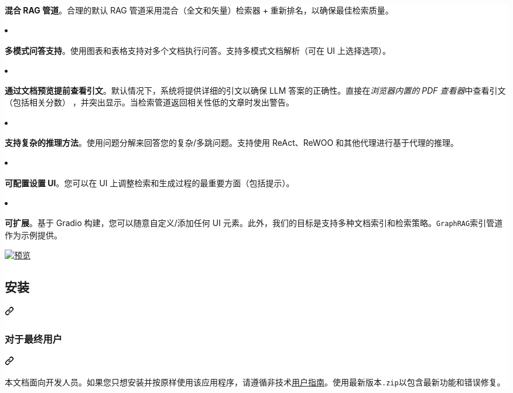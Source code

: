 <p dir="auto"><strong><font style="vertical-align: inherit;"><font style="vertical-align: inherit;">混合 RAG 管道</font></font></strong><font style="vertical-align: inherit;"><font style="vertical-align: inherit;">。合理的默认 RAG 管道采用混合（全文和矢量）检索器 + 重新排名，以确保最佳检索质量。</font></font></p>
</li>
<li>
<p dir="auto"><strong><font style="vertical-align: inherit;"><font style="vertical-align: inherit;">多模式问答支持</font></font></strong><font style="vertical-align: inherit;"><font style="vertical-align: inherit;">。使用图表和表格支持对多个文档执行问答。支持多模式文档解析（可在 UI 上选择选项）。</font></font></p>
</li>
<li>
<p dir="auto"><strong><font style="vertical-align: inherit;"><font style="vertical-align: inherit;">通过文档预览提前查看引文</font></font></strong><font style="vertical-align: inherit;"><font style="vertical-align: inherit;">。默认情况下，系统将提供详细的引文以确保 LLM 答案的正确性。直接在</font></font><em><font style="vertical-align: inherit;"><font style="vertical-align: inherit;">浏览器内置的 PDF 查看器</font></font></em><font style="vertical-align: inherit;"><font style="vertical-align: inherit;">中查看引文（包括相关分数） ，并突出显示。当检索管道返回相关性低的文章时发出警告。</font></font></p>
</li>
<li>
<p dir="auto"><strong><font style="vertical-align: inherit;"><font style="vertical-align: inherit;">支持复杂的推理方法</font></font></strong><font style="vertical-align: inherit;"><font style="vertical-align: inherit;">。使用问题分解来回答您的复杂/多跳问题。支持使用 ReAct、ReWOO 和其他代理进行基于代理的推理。</font></font></p>
</li>
<li>
<p dir="auto"><strong><font style="vertical-align: inherit;"><font style="vertical-align: inherit;">可配置设置 UI</font></font></strong><font style="vertical-align: inherit;"><font style="vertical-align: inherit;">。您可以在 UI 上调整检索和生成过程的最重要方面（包括提示）。</font></font></p>
</li>
<li>
<p dir="auto"><strong><font style="vertical-align: inherit;"><font style="vertical-align: inherit;">可扩展</font></font></strong><font style="vertical-align: inherit;"><font style="vertical-align: inherit;">。基于 Gradio 构建，您可以随意自定义/添加任何 UI 元素。此外，我们的目标是支持多种文档索引和检索策略。</font></font><code>GraphRAG</code><font style="vertical-align: inherit;"><font style="vertical-align: inherit;">索引管道作为示例提供。</font></font></p>
</li>
</ul>
<p dir="auto"><a target="_blank" rel="noopener noreferrer nofollow" href="https://raw.githubusercontent.com/Cinnamon/kotaemon/main/docs/images/preview.png"><img src="https://raw.githubusercontent.com/Cinnamon/kotaemon/main/docs/images/preview.png" alt="预览" style="max-width: 100%;"></a></p>
<div class="markdown-heading" dir="auto"><h2 tabindex="-1" class="heading-element" dir="auto"><font style="vertical-align: inherit;"><font style="vertical-align: inherit;">安装</font></font></h2><a id="user-content-installation" class="anchor" aria-label="固定链接：安装" href="#installation"><svg class="octicon octicon-link" viewBox="0 0 16 16" version="1.1" width="16" height="16" aria-hidden="true"><path d="m7.775 3.275 1.25-1.25a3.5 3.5 0 1 1 4.95 4.95l-2.5 2.5a3.5 3.5 0 0 1-4.95 0 .751.751 0 0 1 .018-1.042.751.751 0 0 1 1.042-.018 1.998 1.998 0 0 0 2.83 0l2.5-2.5a2.002 2.002 0 0 0-2.83-2.83l-1.25 1.25a.751.751 0 0 1-1.042-.018.751.751 0 0 1-.018-1.042Zm-4.69 9.64a1.998 1.998 0 0 0 2.83 0l1.25-1.25a.751.751 0 0 1 1.042.018.751.751 0 0 1 .018 1.042l-1.25 1.25a3.5 3.5 0 1 1-4.95-4.95l2.5-2.5a3.5 3.5 0 0 1 4.95 0 .751.751 0 0 1-.018 1.042.751.751 0 0 1-1.042.018 1.998 1.998 0 0 0-2.83 0l-2.5 2.5a1.998 1.998 0 0 0 0 2.83Z"></path></svg></a></div>
<div class="markdown-heading" dir="auto"><h3 tabindex="-1" class="heading-element" dir="auto"><font style="vertical-align: inherit;"><font style="vertical-align: inherit;">对于最终用户</font></font></h3><a id="user-content-for-end-users" class="anchor" aria-label="永久链接：对于最终用户" href="#for-end-users"><svg class="octicon octicon-link" viewBox="0 0 16 16" version="1.1" width="16" height="16" aria-hidden="true"><path d="m7.775 3.275 1.25-1.25a3.5 3.5 0 1 1 4.95 4.95l-2.5 2.5a3.5 3.5 0 0 1-4.95 0 .751.751 0 0 1 .018-1.042.751.751 0 0 1 1.042-.018 1.998 1.998 0 0 0 2.83 0l2.5-2.5a2.002 2.002 0 0 0-2.83-2.83l-1.25 1.25a.751.751 0 0 1-1.042-.018.751.751 0 0 1-.018-1.042Zm-4.69 9.64a1.998 1.998 0 0 0 2.83 0l1.25-1.25a.751.751 0 0 1 1.042.018.751.751 0 0 1 .018 1.042l-1.25 1.25a3.5 3.5 0 1 1-4.95-4.95l2.5-2.5a3.5 3.5 0 0 1 4.95 0 .751.751 0 0 1-.018 1.042.751.751 0 0 1-1.042.018 1.998 1.998 0 0 0-2.83 0l-2.5 2.5a1.998 1.998 0 0 0 0 2.83Z"></path></svg></a></div>
<p dir="auto"><font style="vertical-align: inherit;"><font style="vertical-align: inherit;">本文档面向开发人员。如果您只想安装并按原样使用该应用程序，请遵循非技术</font></font><a href="https://cinnamon.github.io/kotaemon/" rel="nofollow"><font style="vertical-align: inherit;"><font style="vertical-align: inherit;">用户指南</font></font></a><font style="vertical-align: inherit;"><font style="vertical-align: inherit;">。使用最新版本</font></font><code>.zip</code><font style="vertical-align: inherit;"><font style="vertical-align: inherit;">以包含最新功能和错误修复。</font></font></p>